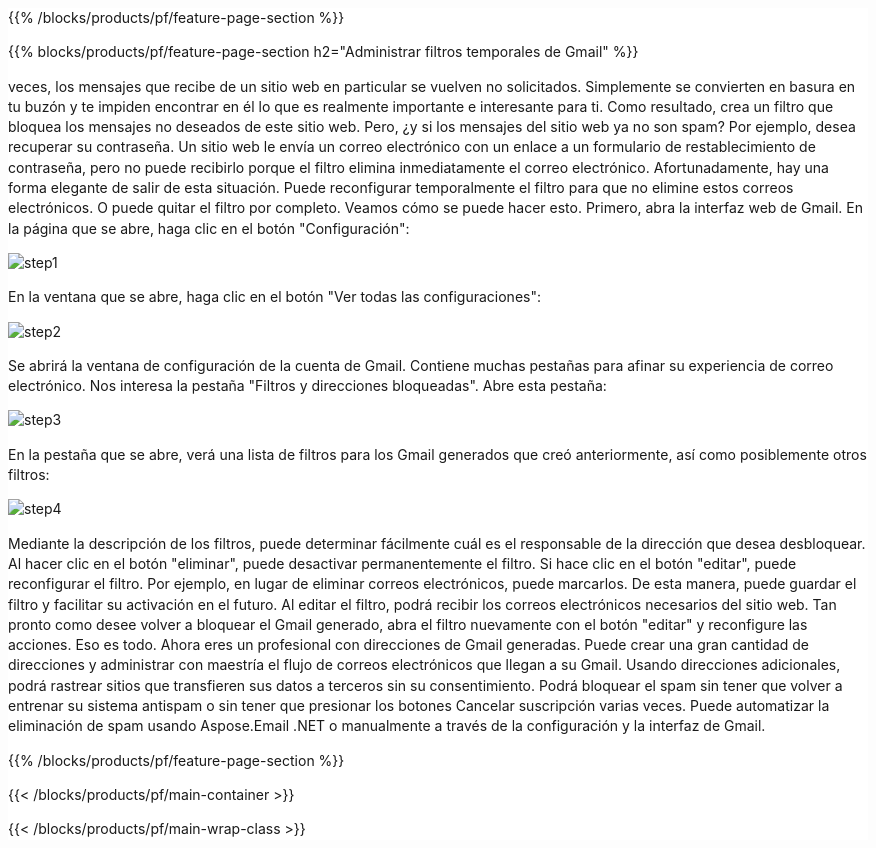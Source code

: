 
{{% /blocks/products/pf/feature-page-section %}}

{{% blocks/products/pf/feature-page-section  h2="Administrar filtros temporales de Gmail" %}}

veces, los mensajes que recibe de un sitio web en particular se vuelven no solicitados. Simplemente se convierten en basura en tu buzón y te impiden encontrar en él lo que es realmente importante e interesante para ti. Como resultado, crea un filtro que bloquea los mensajes no deseados de este sitio web. Pero, ¿y si los mensajes del sitio web ya no son spam? Por ejemplo, desea recuperar su contraseña. Un sitio web le envía un correo electrónico con un enlace a un formulario de restablecimiento de contraseña, pero no puede recibirlo porque el filtro elimina inmediatamente el correo electrónico. Afortunadamente, hay una forma elegante de salir de esta situación. Puede reconfigurar temporalmente el filtro para que no elimine estos correos electrónicos. O puede quitar el filtro por completo. Veamos cómo se puede hacer esto. Primero, abra la interfaz web de Gmail. En la página que se abre, haga clic en el botón "Configuración":

![step1](/email/net/gmail-generator/manage1.webp)

En la ventana que se abre, haga clic en el botón "Ver todas las configuraciones":

![step2](/email/net/gmail-generator/manage2.webp)

Se abrirá la ventana de configuración de la cuenta de Gmail. Contiene muchas pestañas para afinar su experiencia de correo electrónico. Nos interesa la pestaña "Filtros y direcciones bloqueadas". Abre esta pestaña:

![step3](/email/net/gmail-generator/manage3.webp)

En la pestaña que se abre, verá una lista de filtros para los Gmail generados que creó anteriormente, así como posiblemente otros filtros:

![step4](/email/net/gmail-generator/manage4.webp)

Mediante la descripción de los filtros, puede determinar fácilmente cuál es el responsable de la dirección que desea desbloquear. Al hacer clic en el botón "eliminar", puede desactivar permanentemente el filtro. Si hace clic en el botón "editar", puede reconfigurar el filtro. Por ejemplo, en lugar de eliminar correos electrónicos, puede marcarlos. De esta manera, puede guardar el filtro y facilitar su activación en el futuro. Al editar el filtro, podrá recibir los correos electrónicos necesarios del sitio web. Tan pronto como desee volver a bloquear el Gmail generado, abra el filtro nuevamente con el botón "editar" y reconfigure las acciones. Eso es todo. Ahora eres un profesional con direcciones de Gmail generadas. Puede crear una gran cantidad de direcciones y administrar con maestría el flujo de correos electrónicos que llegan a su Gmail. Usando direcciones adicionales, podrá rastrear sitios que transfieren sus datos a terceros sin su consentimiento. Podrá bloquear el spam sin tener que volver a entrenar su sistema antispam o sin tener que presionar los botones Cancelar suscripción varias veces. Puede automatizar la eliminación de spam usando Aspose.Email .NET o manualmente a través de la configuración y la interfaz de Gmail.

{{% /blocks/products/pf/feature-page-section %}}

{{< /blocks/products/pf/main-container >}}

{{< /blocks/products/pf/main-wrap-class >}}
